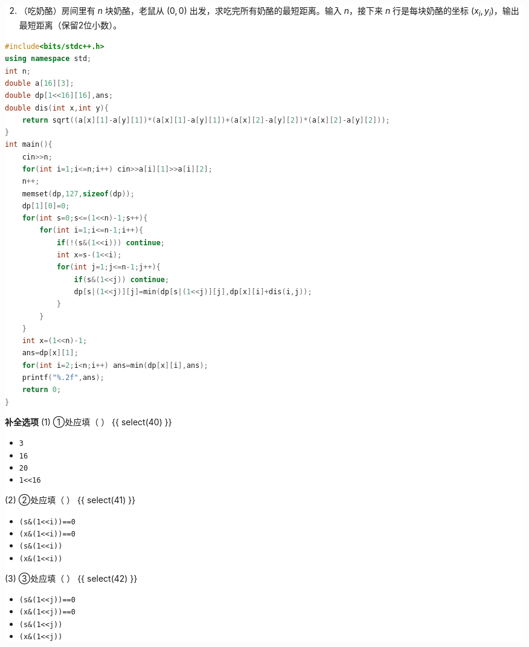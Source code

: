 2. （吃奶酪）房间里有 $n$ 块奶酪，老鼠从 $(0,0)$ 出发，求吃完所有奶酪的最短距离。输入 $n$，接下来 $n$ 行是每块奶酪的坐标 $(x_i,y_i)$，输出最短距离（保留2位小数）。
```cpp
#include<bits/stdc++.h>
using namespace std;
int n;
double a[16][3];
double dp[1<<16][16],ans;
double dis(int x,int y){
    return sqrt((a[x][1]-a[y][1])*(a[x][1]-a[y][1])+(a[x][2]-a[y][2])*(a[x][2]-a[y][2]));
}
int main(){
    cin>>n;
    for(int i=1;i<=n;i++) cin>>a[i][1]>>a[i][2];
    n++;
    memset(dp,127,sizeof(dp));
    dp[1][0]=0;
    for(int s=0;s<=(1<<n)-1;s++){
        for(int i=1;i<=n-1;i++){
            if(!(s&(1<<i))) continue;
            int x=s-(1<<i);
            for(int j=1;j<=n-1;j++){
                if(s&(1<<j)) continue;
                dp[s|(1<<j)][j]=min(dp[s|(1<<j)][j],dp[x][i]+dis(i,j));
            }
        }
    }
    int x=(1<<n)-1;
    ans=dp[x][1];
    for(int i=2;i<n;i++) ans=min(dp[x][i],ans);
    printf("%.2f",ans);
    return 0;
}
```

**补全选项**
(1) ①处应填（ ）
{{ select(40) }}
-  `3`
-  `16`
-  `20`
-  `1<<16`

(2) ②处应填（ ）
{{ select(41) }}
-  `(s&(1<<i))==0`
-  `(x&(1<<i))==0`
-  `(s&(1<<i))`
-  `(x&(1<<i))`

(3) ③处应填（ ）
{{ select(42) }}
-  `(s&(1<<j))==0`
-  `(x&(1<<j))==0`
-  `(s&(1<<j))`
-  `(x&(1<<j))`
